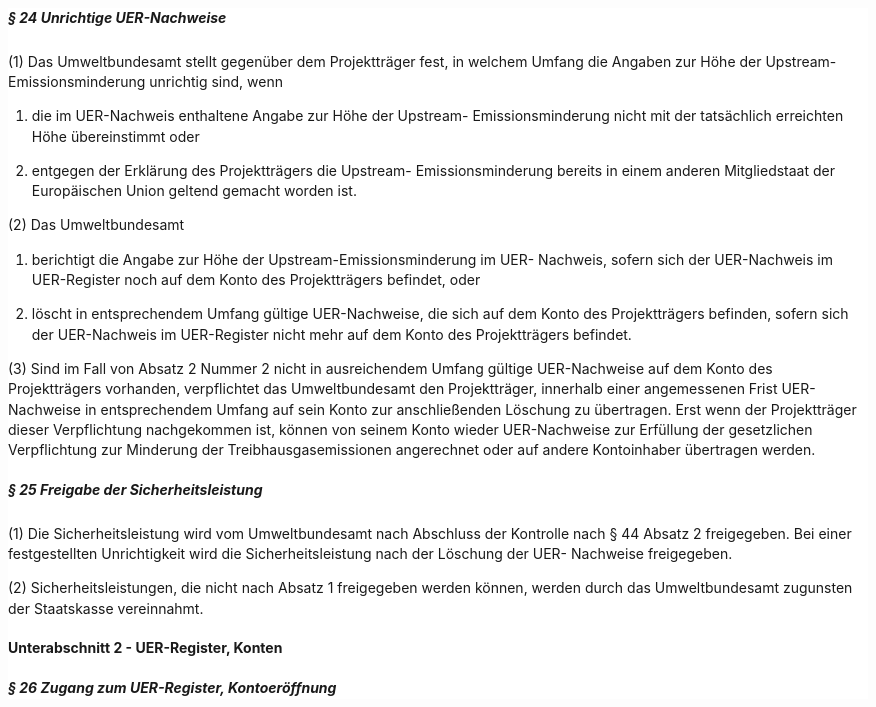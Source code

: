 
##### § 24 Unrichtige UER-Nachweise

(1) Das Umweltbundesamt stellt gegenüber dem Projektträger fest, in
welchem Umfang die Angaben zur Höhe der Upstream-Emissionsminderung
unrichtig sind, wenn

1.  die im UER-Nachweis enthaltene Angabe zur Höhe der Upstream-
    Emissionsminderung nicht mit der tatsächlich erreichten Höhe
    übereinstimmt oder


2.  entgegen der Erklärung des Projektträgers die Upstream-
    Emissionsminderung bereits in einem anderen Mitgliedstaat der
    Europäischen Union geltend gemacht worden ist.




(2) Das Umweltbundesamt

1.  berichtigt die Angabe zur Höhe der Upstream-Emissionsminderung im UER-
    Nachweis, sofern sich der UER-Nachweis im UER-Register noch auf dem
    Konto des Projektträgers befindet, oder


2.  löscht in entsprechendem Umfang gültige UER-Nachweise, die sich auf
    dem Konto des Projektträgers befinden, sofern sich der UER-Nachweis im
    UER-Register nicht mehr auf dem Konto des Projektträgers befindet.




(3) Sind im Fall von Absatz 2 Nummer 2 nicht in ausreichendem Umfang
gültige UER-Nachweise auf dem Konto des Projektträgers vorhanden,
verpflichtet das Umweltbundesamt den Projektträger, innerhalb einer
angemessenen Frist UER-Nachweise in entsprechendem Umfang auf sein
Konto zur anschließenden Löschung zu übertragen. Erst wenn der
Projektträger dieser Verpflichtung nachgekommen ist, können von seinem
Konto wieder UER-Nachweise zur Erfüllung der gesetzlichen
Verpflichtung zur Minderung der Treibhausgasemissionen angerechnet
oder auf andere Kontoinhaber übertragen werden.


##### § 25 Freigabe der Sicherheitsleistung

(1) Die Sicherheitsleistung wird vom Umweltbundesamt nach Abschluss
der Kontrolle nach § 44 Absatz 2 freigegeben. Bei einer festgestellten
Unrichtigkeit wird die Sicherheitsleistung nach der Löschung der UER-
Nachweise freigegeben.

(2) Sicherheitsleistungen, die nicht nach Absatz 1 freigegeben werden
können, werden durch das Umweltbundesamt zugunsten der Staatskasse
vereinnahmt.


#### Unterabschnitt 2 - UER-Register, Konten


##### § 26 Zugang zum UER-Register, Kontoeröffnung
